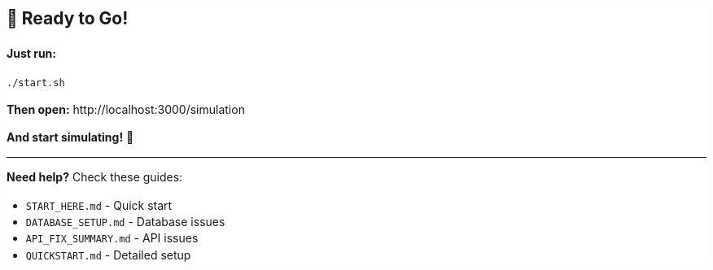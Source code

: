
## 🚀 Ready to Go!

**Just run:**
```bash
./start.sh
```

**Then open:**
http://localhost:3000/simulation

**And start simulating!** 🎉

---

**Need help?** Check these guides:
- `START_HERE.md` - Quick start
- `DATABASE_SETUP.md` - Database issues
- `API_FIX_SUMMARY.md` - API issues
- `QUICKSTART.md` - Detailed setup
